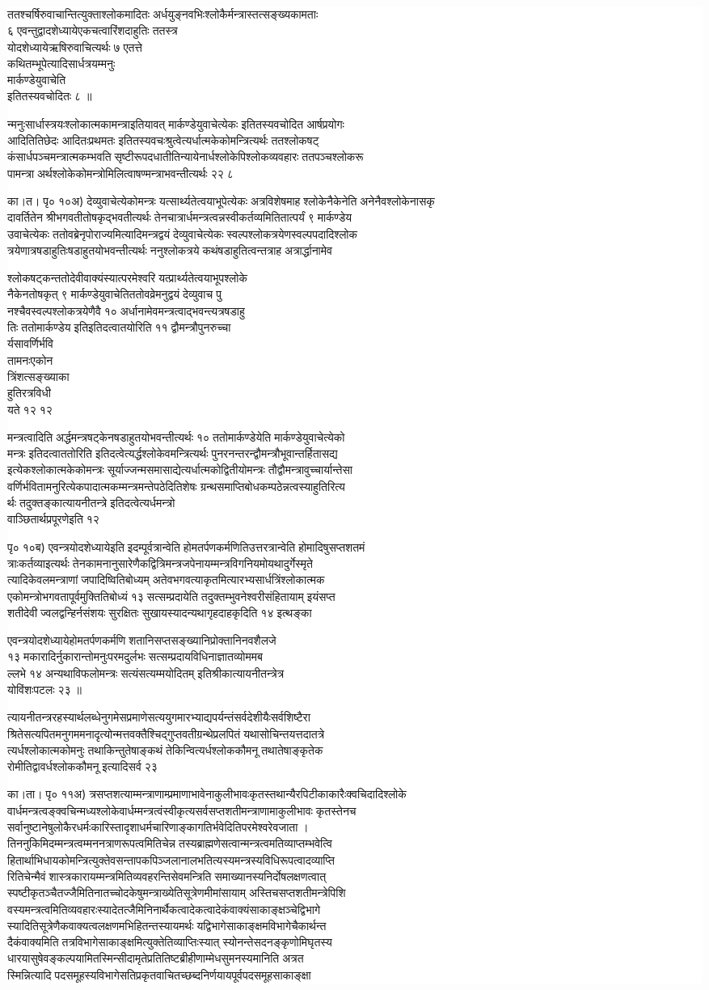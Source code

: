 ततश्चर्षिरुवाचान्तित्युक्ताश्लोकमादितः अर्धयुङ्नवभिःश्लोकैर्मन्त्रास्तत्सङ्ख्यकामताः   
६ एवन्तुद्वादशेध्यायेएकचत्वारिंशदाहुतिः ततस्त्र  
योदशेध्यायेऋषिरुवाचित्यर्थः ७ एतत्ते  
कथितम्भूपेत्यादिसार्धत्रयम्मनुः  
मार्कण्डेयुवाचेति  
इतितस्यवचोदितः ८ ॥  
  
न्मनुःसार्धास्त्रयःश्लोकात्मकामन्त्राइतियावत् मार्कण्डेयुवाचेत्येकः इतितस्यवचोदित आर्षप्रयोगः  
आदितितिछेदः आदितःप्रथमतः इतितस्यवचःश्रुत्वेत्यर्धात्मकेकोमन्त्रित्यर्थः ततश्लोकषट्  
कंसार्धपञ्चमन्त्रात्मकम्भवति सृष्टीरूपदधातीतिन्यायेनार्धश्लोकेपिश्लोकव्यवहारः ततपञ्चश्लोकरू  
पामन्त्रा अर्थश्लोकेकोमन्त्रोमिलित्वाषण्मन्त्राभवन्तीत्यर्थः २२ ८   
  
का।त। पृ० १०अ) देव्युवाचेत्येकोमन्त्रः यत्सार्थ्यतेत्वयाभूपेत्येकः अत्रविशेषमाह श्लोकेनैकेनेति अनेनैवश्लोकेनासकृ  
दावर्तितेन श्रीभगवतीतोषकृद्भवतीत्यर्थः तेनचात्रार्धमन्त्रत्वन्नस्वीकर्तव्यमितितात्पर्यं ९ मार्कण्डेय  
उवाचेत्येकः ततोवब्रेनृपोराज्यमित्यादिमन्त्रद्वयं देव्युवाचेत्येकः स्वल्पश्लोकत्रयेणस्वल्पपदादिश्लोक  
त्रयेणात्रषडाहुतिःषडाहुतयोभवन्तीत्यर्थः ननुश्लोकत्रये कथंषडाहुतित्वन्तत्राह अत्रार्द्धानामेव  
  
श्लोकषट्कन्ततोदेवीवाक्यंस्यात्परमेश्वरि यत्प्रार्थ्यतेत्वयाभूपश्लोके  
नैकेनतोषकृत् ९ मार्कण्डेयुवाचेतिततोवव्रेमनुद्वयं देव्युवाच पु  
नश्चैवस्वल्पश्लोकत्रयेणैवै १० अर्धानामेवमन्त्रत्वाद्भवन्त्यत्रषडाहु  
तिः ततोमार्कण्डेय इतिइतिदत्वातयोरिति ११ द्वौमन्त्रौपुनरुच्चा  
र्यसावर्णिर्भवि  
तामनःएकोन  
त्रिंशत्सङ्ख्याका  
हुतिरत्रविधी  
यते १२ १२   
  
मन्त्रत्वादिति अर्द्धमन्त्रषट्केनषडाहुतयोभवन्तीत्यर्थः १० ततोमार्कण्डेयेति मार्कण्डेयुवाचेत्येको  
मन्त्रः इतिदत्वाततोरिति इतिदत्वेत्यर्द्धश्लोकेवमन्त्रित्यर्थः पुनरनन्तरन्द्वौमन्त्रौभूवान्तर्हितासद्य  
इत्येकश्लोकात्मकेकोमन्त्रः सूर्याज्जन्मसमासाद्येत्यर्धात्मकोद्वितीयोमन्त्रः तौद्वौमन्त्रावुच्चार्यान्तेसा  
वर्णिर्भवितामनुरित्येकपादात्मकम्मन्त्रमन्तेपठेदितिशेषः ग्रन्थसमाप्तिबोधकम्पठेन्नत्वस्याहुतिरित्य  
र्थः तदुक्तङ्कात्यायनीतन्त्रे इतिदत्वेत्यर्धमन्त्रो  
वाञ्छितार्थप्रपूरणेइति १२   
  
पृ० १०ब) एवन्त्रयोदशेध्यायेइति इदम्पूर्वत्रान्वेति होमतर्पणकर्मणितिउत्तरत्रान्वेति होमादिषुसप्तशतमं  
त्राःकर्तव्याइत्यर्थः तेनकामनानुसारेणैकद्वित्रिमन्त्रजपेनायम्मन्त्रविगनियमोयथादुर्गेस्मृते  
त्यादिकेवलमन्त्राणां जपादिष्वितिबोध्यम् अतेवभगवत्याकृतमित्यारभ्यसार्धत्रिंश्लोकात्मक  
एकोमन्त्रोभगवतापूर्वमुक्तितिबोध्यं १३ सत्सम्प्रदायेति तदुक्तम्भुवनेश्वरीसंहितायाम् इयंसप्त  
शतीदेवी ज्वलद्वन्हिर्नसंशयः सुरक्षितः सुखायस्यादन्यथागृहदाहकृदिति १४ इत्थङ्का  
  
एवन्त्रयोदशेध्यायेहोमतर्पणकर्मणि शतानिसप्तसङ्ख्यानिप्रोक्तानिनवशैलजे   
१३ मकारादिर्नुकारान्तोमनुःपरमदुर्लभः सत्सम्प्रदायविधिनाज्ञातव्योममब  
ल्लभे १४ अन्यथाविफलोमन्त्रः सत्यंसत्यम्मयोदितम् इतिश्रीकात्यायनीतन्त्रेत्र  
योविंशःपटलः २३ ॥  
  
त्यायनीतन्त्ररहस्यार्थलब्धेनुगमेसप्रमाणेसत्ययुगमारभ्याद्यपर्यन्तंसर्वदेशीयैःसर्वशिष्टैरा  
श्रितेसत्यपितमनुगममनादृत्योन्मत्तवक्तैश्चिद्गुप्तवतीग्रन्थेप्रलपितं यथासोचिन्तयत्तदातत्रे  
त्यर्धश्लोकात्मकोमनुः तथाकिन्तुतेषाङ्कथं तेकिन्वित्यर्धश्लोककौमनू तथातेषाङ्कृतेक  
रोमीतिद्वावर्धश्लोककौमनू इत्यादिसर्व २३  
  
का।ता। पृ० ११अ) त्रसप्तशत्याम्मन्त्राणाम्प्रमाणाभावेनाकुलीभावःकृतस्तथान्यैरपिटीकाकारैःक्वचिदादिश्लोके  
वार्धमन्त्रत्वङ्क्वचिन्मध्यश्लोकेवार्धम्मन्त्रत्वंस्वीकृत्यसर्वसप्तशतीमन्त्राणामाकुलीभावः कृतस्तेनच  
सर्वानुष्टानेषुलोकैरधर्मःकारिस्तादृशाधर्मचारिणाङ्कागतिर्भवेदितिपरमेश्वरेवजाता ।  
तिननुकिमिदम्मन्त्रत्वम्मननत्राणरूपत्वमितिचेन्न तस्यब्राह्मणेसत्वान्मन्त्रत्वमतिव्याप्तम्भवेत्वि  
हितार्थाभिधायकोमन्त्रित्युक्तेवसन्तापकपिञ्जलानालभतित्यस्यमन्त्रस्यविधिरूपत्वादव्याप्ति  
रितिचेन्मैवं शास्त्रकारायम्मन्त्रमितिव्यवहरन्तिसेवमन्त्रिति समाख्यानस्यनिर्दोषलक्षणत्वात्   
स्पष्टीकृतञ्चैतज्जैमितिनातच्चोदकेषुमन्त्राख्येतिसूत्रेणमीमांसायाम् अस्तिचसप्तशतीमन्त्रेपिशि  
वस्यमन्त्रत्वमितिव्यवहारःस्यादेतत्जैमिनिनार्थैकत्वादेकत्वादेकंवाक्यंसाकाङ्क्षञ्चेद्विभागे  
स्यादितिसूत्रेणैकवाक्यत्वलक्षणमभिहितन्तस्यायमर्थः यद्विभागेसाकाङ्क्षमविभागेचैकार्थन्त  
दैकंवाक्यमिति तत्रविभागेसाकाङ्क्षमित्युक्तेतिव्याप्तिःस्यात् स्योनन्तेसदनङ्कृणोमिघृतस्य   
धारयासुषेवङ्कल्पयामितस्मिन्सीदामृतेप्रतितिष्टब्रीहीणाम्मेधसुमनस्यमानिति अत्रत   
स्मिन्नित्यादि पदसमूहस्यविभागेसतिप्रकृतवाचितच्छब्दनिर्णयायपूर्वपदसमूहसाकाङ्क्षा  